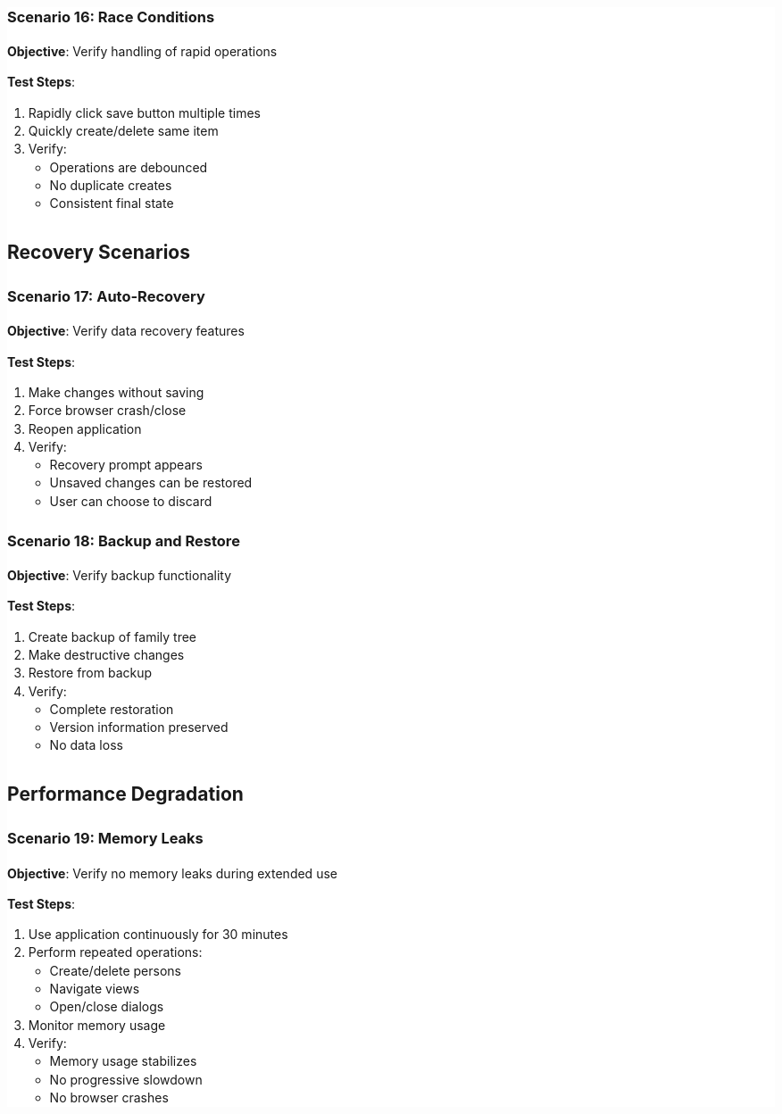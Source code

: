 ### Scenario 16: Race Conditions
**Objective**: Verify handling of rapid operations

**Test Steps**:
1. Rapidly click save button multiple times
2. Quickly create/delete same item
3. Verify:
   - Operations are debounced
   - No duplicate creates
   - Consistent final state

## Recovery Scenarios

### Scenario 17: Auto-Recovery
**Objective**: Verify data recovery features

**Test Steps**:
1. Make changes without saving
2. Force browser crash/close
3. Reopen application
4. Verify:
   - Recovery prompt appears
   - Unsaved changes can be restored
   - User can choose to discard

### Scenario 18: Backup and Restore
**Objective**: Verify backup functionality

**Test Steps**:
1. Create backup of family tree
2. Make destructive changes
3. Restore from backup
4. Verify:
   - Complete restoration
   - Version information preserved
   - No data loss

## Performance Degradation

### Scenario 19: Memory Leaks
**Objective**: Verify no memory leaks during extended use

**Test Steps**:
1. Use application continuously for 30 minutes
2. Perform repeated operations:
   - Create/delete persons
   - Navigate views
   - Open/close dialogs
3. Monitor memory usage
4. Verify:
   - Memory usage stabilizes
   - No progressive slowdown
   - No browser crashes
